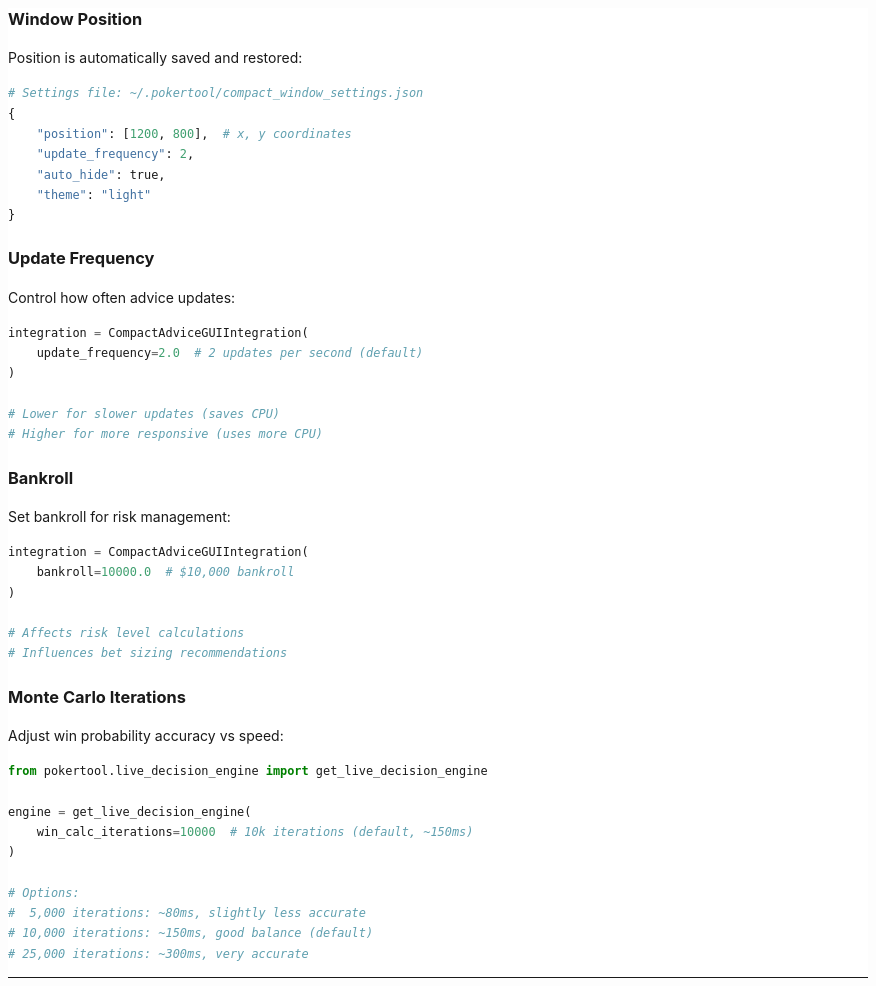 ### Window Position

Position is automatically saved and restored:

```python
# Settings file: ~/.pokertool/compact_window_settings.json
{
    "position": [1200, 800],  # x, y coordinates
    "update_frequency": 2,
    "auto_hide": true,
    "theme": "light"
}
```

### Update Frequency

Control how often advice updates:

```python
integration = CompactAdviceGUIIntegration(
    update_frequency=2.0  # 2 updates per second (default)
)

# Lower for slower updates (saves CPU)
# Higher for more responsive (uses more CPU)
```

### Bankroll

Set bankroll for risk management:

```python
integration = CompactAdviceGUIIntegration(
    bankroll=10000.0  # $10,000 bankroll
)

# Affects risk level calculations
# Influences bet sizing recommendations
```

### Monte Carlo Iterations

Adjust win probability accuracy vs speed:

```python
from pokertool.live_decision_engine import get_live_decision_engine

engine = get_live_decision_engine(
    win_calc_iterations=10000  # 10k iterations (default, ~150ms)
)

# Options:
#  5,000 iterations: ~80ms, slightly less accurate
# 10,000 iterations: ~150ms, good balance (default)
# 25,000 iterations: ~300ms, very accurate
```

---